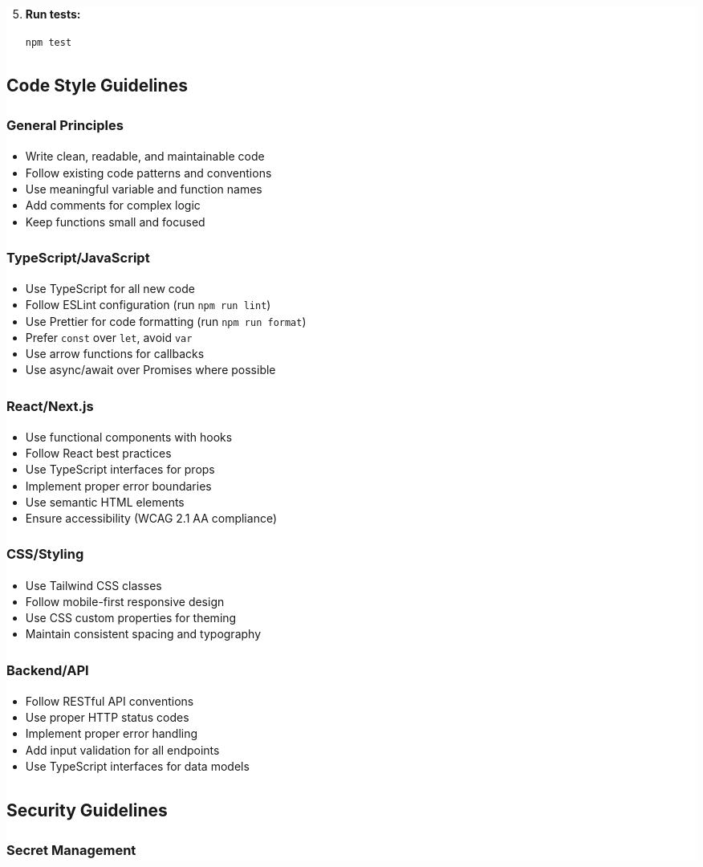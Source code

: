 5. **Run tests:**
   ```bash
   npm test
   ```

## Code Style Guidelines

### General Principles

- Write clean, readable, and maintainable code
- Follow existing code patterns and conventions
- Use meaningful variable and function names
- Add comments for complex logic
- Keep functions small and focused

### TypeScript/JavaScript

- Use TypeScript for all new code
- Follow ESLint configuration (run `npm run lint`)
- Use Prettier for code formatting (run `npm run format`)
- Prefer `const` over `let`, avoid `var`
- Use arrow functions for callbacks
- Use async/await over Promises where possible

### React/Next.js

- Use functional components with hooks
- Follow React best practices
- Use TypeScript interfaces for props
- Implement proper error boundaries
- Use semantic HTML elements
- Ensure accessibility (WCAG 2.1 AA compliance)

### CSS/Styling

- Use Tailwind CSS classes
- Follow mobile-first responsive design
- Use CSS custom properties for theming
- Maintain consistent spacing and typography

### Backend/API

- Follow RESTful API conventions
- Use proper HTTP status codes
- Implement proper error handling
- Add input validation for all endpoints
- Use TypeScript interfaces for data models

## Security Guidelines

### Secret Management
